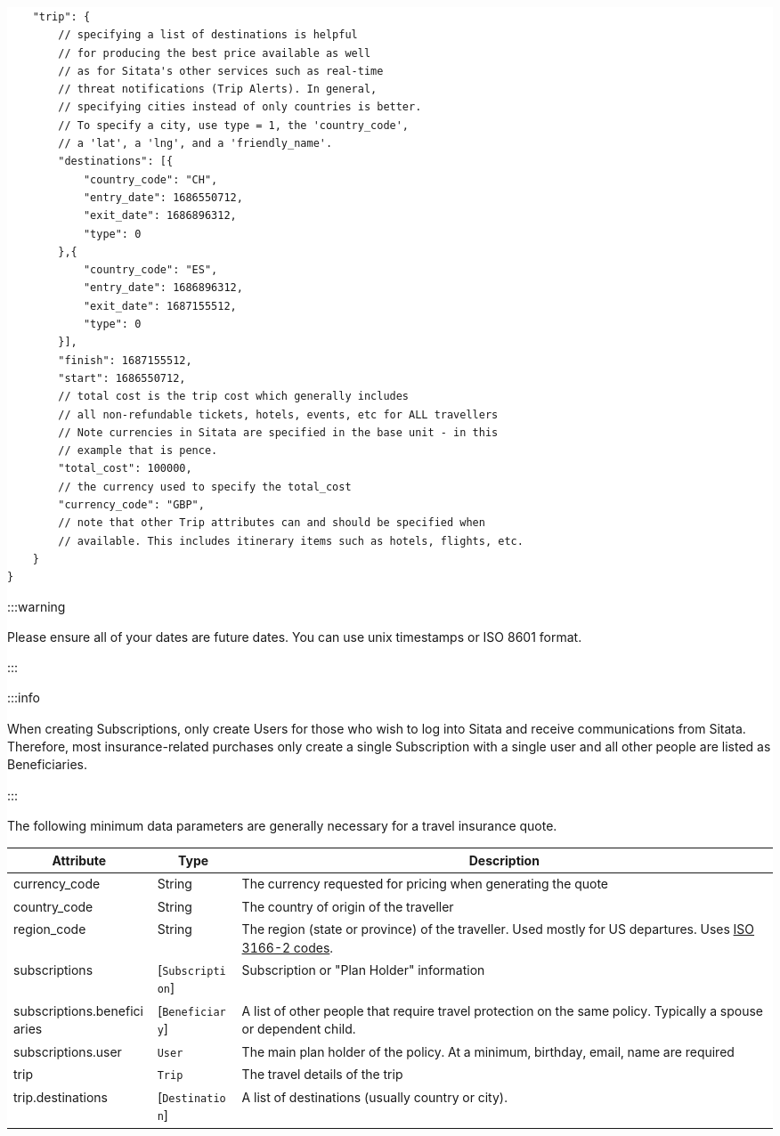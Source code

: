 ```
	"trip": {
		// specifying a list of destinations is helpful 
        // for producing the best price available as well
        // as for Sitata's other services such as real-time
        // threat notifications (Trip Alerts). In general,
        // specifying cities instead of only countries is better.
        // To specify a city, use type = 1, the 'country_code',
        // a 'lat', a 'lng', and a 'friendly_name'.
		"destinations": [{
			"country_code": "CH",
			"entry_date": 1686550712,
			"exit_date": 1686896312,
			"type": 0
		},{
			"country_code": "ES",
			"entry_date": 1686896312,
			"exit_date": 1687155512,
			"type": 0
		}],
		"finish": 1687155512,
		"start": 1686550712,
        // total cost is the trip cost which generally includes
        // all non-refundable tickets, hotels, events, etc for ALL travellers
        // Note currencies in Sitata are specified in the base unit - in this 
        // example that is pence.
		"total_cost": 100000,
        // the currency used to specify the total_cost
        "currency_code": "GBP",
        // note that other Trip attributes can and should be specified when
        // available. This includes itinerary items such as hotels, flights, etc.
	}
}
```

:::warning

Please ensure all of your dates are future dates. You can use unix timestamps or ISO 8601 format.

:::

:::info

When creating Subscriptions, only create Users for those who wish to log into Sitata and receive communications from Sitata. Therefore, most insurance-related purchases only create a single Subscription with a single user and all other people are listed as Beneficiaries.

:::

The following minimum data parameters are generally necessary for a travel insurance quote.

| Attribute | Type | Description |
| --------- | ---- | ----------- |
| currency_code | String | The currency requested for pricing when generating the quote
| country_code | String | The country of origin of the traveller
| region_code | String | The region (state or province) of the traveller. Used mostly for US departures. Uses [ISO 3166-2 codes](https://en.wikipedia.org/wiki/ISO_3166-2:US).
| subscriptions | [`Subscription`] | Subscription or "Plan Holder" information
| subscriptions.beneficiaries | [`Beneficiary`] | A list of other people that require travel protection on the same policy. Typically a spouse or dependent child.
| subscriptions.user | `User` | The main plan holder of the policy. At a minimum, birthday, email, name are required
| trip | `Trip` | The travel details of the trip
| trip.destinations | [`Destination`] | A list of destinations (usually country or city).